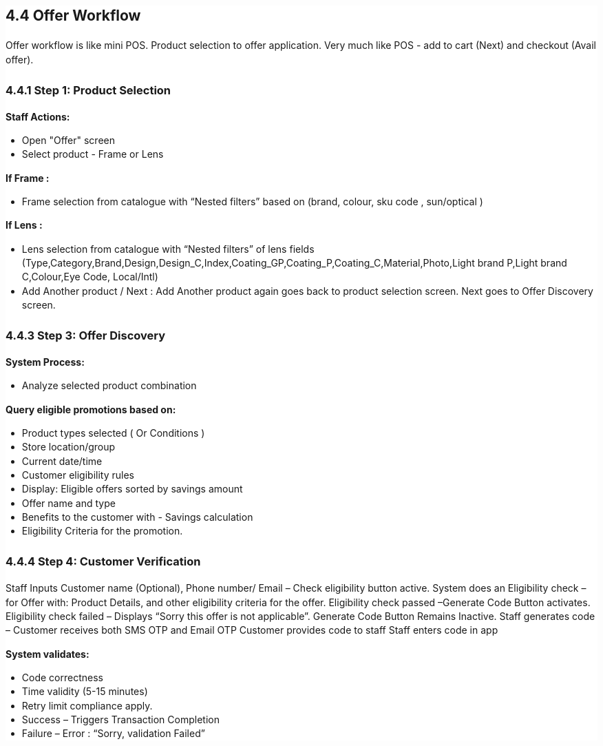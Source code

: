 ## 4.4  Offer Workflow

Offer  workflow is like mini POS.  Product selection to offer application. Very much like POS  -  add to cart (Next)  and checkout (Avail offer).

### 4.4.1 Step 1: Product Selection

**Staff Actions:**
- Open "Offer" screen
- Select product  - Frame or Lens

**If  Frame :**
- Frame selection from catalogue with “Nested filters” based on (brand, colour, sku code , sun/optical )

**If Lens :**
- Lens selection from catalogue with “Nested filters”  of lens fields (Type,Category,Brand,Design,Design_C,Index,Coating_GP,Coating_P,Coating_C,Material,Photo,Light brand P,Light brand C,Colour,Eye Code, Local/Intl)
- Add Another product / Next : Add Another product again goes back to product selection screen. Next goes to Offer Discovery screen.

### 4.4.3 Step 3: Offer Discovery

**System Process:**
- Analyze selected product combination

**Query eligible promotions based on:**
- Product types selected ( Or Conditions )
- Store location/group
- Current date/time
- Customer eligibility rules
- Display: Eligible offers sorted by savings amount
- Offer name and type
- Benefits to the customer with - Savings calculation
- Eligibility Criteria for the promotion.

### 4.4.4 Step 4: Customer Verification

Staff Inputs Customer name (Optional), Phone number/ Email – Check eligibility button active.
System does an Eligibility check – for Offer with: Product Details, and other eligibility criteria for the offer.
Eligibility check passed –Generate Code Button activates.
Eligibility check failed – Displays “Sorry this offer is not applicable”.  Generate Code Button Remains Inactive.
Staff generates code – Customer receives both SMS OTP and Email OTP
Customer provides code to staff
Staff enters code in app

**System validates:**
- Code correctness
- Time validity (5-15 minutes)
- Retry limit compliance apply.
- Success – Triggers Transaction Completion
- Failure – Error : “Sorry, validation Failed”
